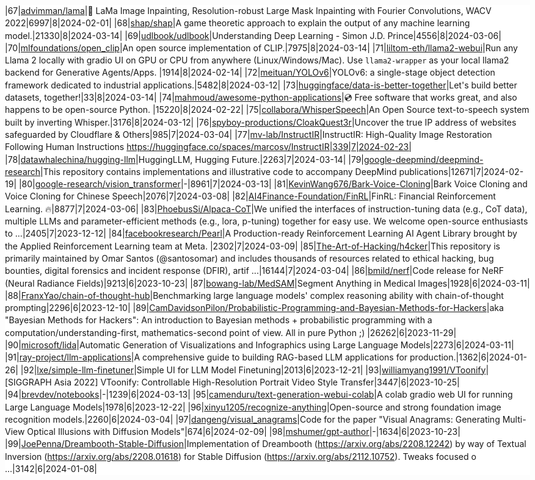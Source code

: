 |67|[advimman/lama](https://github.com/advimman/lama)|🦙  LaMa Image Inpainting, Resolution-robust Large Mask Inpainting with Fourier Convolutions, WACV 2022|6997|8|2024-02-01|
|68|[shap/shap](https://github.com/shap/shap)|A game theoretic approach to explain the output of any machine learning model.|21330|8|2024-03-14|
|69|[udlbook/udlbook](https://github.com/udlbook/udlbook)|Understanding Deep Learning - Simon J.D. Prince|4556|8|2024-03-06|
|70|[mlfoundations/open_clip](https://github.com/mlfoundations/open_clip)|An open source implementation of CLIP.|7975|8|2024-03-14|
|71|[liltom-eth/llama2-webui](https://github.com/liltom-eth/llama2-webui)|Run any Llama 2 locally with gradio UI on GPU or CPU from anywhere (Linux/Windows/Mac). Use `llama2-wrapper` as your local llama2 backend for Generative Agents/Apps.  |1914|8|2024-02-14|
|72|[meituan/YOLOv6](https://github.com/meituan/YOLOv6)|YOLOv6: a single-stage object detection framework dedicated to industrial applications.|5482|8|2024-03-12|
|73|[huggingface/data-is-better-together](https://github.com/huggingface/data-is-better-together)|Let's build better datasets, together!|33|8|2024-03-14|
|74|[mahmoud/awesome-python-applications](https://github.com/mahmoud/awesome-python-applications)|💿 Free software that works great, and also happens to be open-source Python. |15220|8|2024-02-22|
|75|[collabora/WhisperSpeech](https://github.com/collabora/WhisperSpeech)|An Open Source text-to-speech system built by inverting Whisper.|3176|8|2024-03-12|
|76|[spyboy-productions/CloakQuest3r](https://github.com/spyboy-productions/CloakQuest3r)|Uncover the true IP address of websites safeguarded by Cloudflare & Others|985|7|2024-03-04|
|77|[mv-lab/InstructIR](https://github.com/mv-lab/InstructIR)|InstructIR: High-Quality Image Restoration Following Human Instructions https://huggingface.co/spaces/marcosv/InstructIR|339|7|2024-02-23|
|78|[datawhalechina/hugging-llm](https://github.com/datawhalechina/hugging-llm)|HuggingLLM, Hugging Future.|2263|7|2024-03-14|
|79|[google-deepmind/deepmind-research](https://github.com/google-deepmind/deepmind-research)|This repository contains implementations and illustrative code to accompany DeepMind publications|12671|7|2024-02-19|
|80|[google-research/vision_transformer](https://github.com/google-research/vision_transformer)|-|8961|7|2024-03-13|
|81|[KevinWang676/Bark-Voice-Cloning](https://github.com/KevinWang676/Bark-Voice-Cloning)|Bark Voice Cloning and Voice Cloning for Chinese Speech|2076|7|2024-03-08|
|82|[AI4Finance-Foundation/FinRL](https://github.com/AI4Finance-Foundation/FinRL)|FinRL:  Financial Reinforcement Learning. 🔥|8877|7|2024-03-06|
|83|[PhoebusSi/Alpaca-CoT](https://github.com/PhoebusSi/Alpaca-CoT)|We unified the interfaces of instruction-tuning data (e.g., CoT data), multiple LLMs and parameter-efficient methods (e.g., lora, p-tuning) together for easy use. We welcome open-source enthusiasts to ...|2405|7|2023-12-12|
|84|[facebookresearch/Pearl](https://github.com/facebookresearch/Pearl)|A Production-ready Reinforcement Learning AI Agent Library brought by the Applied Reinforcement Learning team at Meta. |2302|7|2024-03-09|
|85|[The-Art-of-Hacking/h4cker](https://github.com/The-Art-of-Hacking/h4cker)|This repository is primarily maintained by Omar Santos (@santosomar) and includes thousands of resources related to ethical hacking, bug bounties, digital forensics and incident response (DFIR), artif ...|16144|7|2024-03-04|
|86|[bmild/nerf](https://github.com/bmild/nerf)|Code release for NeRF (Neural Radiance Fields)|9213|6|2023-10-23|
|87|[bowang-lab/MedSAM](https://github.com/bowang-lab/MedSAM)|Segment Anything in Medical Images|1928|6|2024-03-11|
|88|[FranxYao/chain-of-thought-hub](https://github.com/FranxYao/chain-of-thought-hub)|Benchmarking large language models' complex reasoning ability with chain-of-thought prompting|2296|6|2023-12-10|
|89|[CamDavidsonPilon/Probabilistic-Programming-and-Bayesian-Methods-for-Hackers](https://github.com/CamDavidsonPilon/Probabilistic-Programming-and-Bayesian-Methods-for-Hackers)|aka "Bayesian Methods for Hackers": An introduction to Bayesian methods + probabilistic programming with a computation/understanding-first, mathematics-second point of view. All in pure Python ;)  |26262|6|2023-11-29|
|90|[microsoft/lida](https://github.com/microsoft/lida)|Automatic Generation of Visualizations and Infographics using Large Language Models|2273|6|2024-03-11|
|91|[ray-project/llm-applications](https://github.com/ray-project/llm-applications)|A comprehensive guide to building RAG-based LLM applications for production.|1362|6|2024-01-26|
|92|[lxe/simple-llm-finetuner](https://github.com/lxe/simple-llm-finetuner)|Simple UI for LLM Model Finetuning|2013|6|2023-12-21|
|93|[williamyang1991/VToonify](https://github.com/williamyang1991/VToonify)|[SIGGRAPH Asia 2022] VToonify: Controllable High-Resolution Portrait Video Style Transfer|3447|6|2023-10-25|
|94|[brevdev/notebooks](https://github.com/brevdev/notebooks)|-|1239|6|2024-03-13|
|95|[camenduru/text-generation-webui-colab](https://github.com/camenduru/text-generation-webui-colab)|A colab gradio web UI for running Large Language Models|1978|6|2023-12-22|
|96|[xinyu1205/recognize-anything](https://github.com/xinyu1205/recognize-anything)|Open-source and strong foundation image recognition models.|2260|6|2024-03-04|
|97|[dangeng/visual_anagrams](https://github.com/dangeng/visual_anagrams)|Code for the paper "Visual Anagrams: Generating Multi-View Optical Illusions with Diffusion Models"|674|6|2024-02-09|
|98|[mshumer/gpt-author](https://github.com/mshumer/gpt-author)|-|1634|6|2023-10-23|
|99|[JoePenna/Dreambooth-Stable-Diffusion](https://github.com/JoePenna/Dreambooth-Stable-Diffusion)|Implementation of Dreambooth (https://arxiv.org/abs/2208.12242) by way of Textual Inversion (https://arxiv.org/abs/2208.01618) for Stable Diffusion (https://arxiv.org/abs/2112.10752). Tweaks focused o ...|3142|6|2024-01-08|